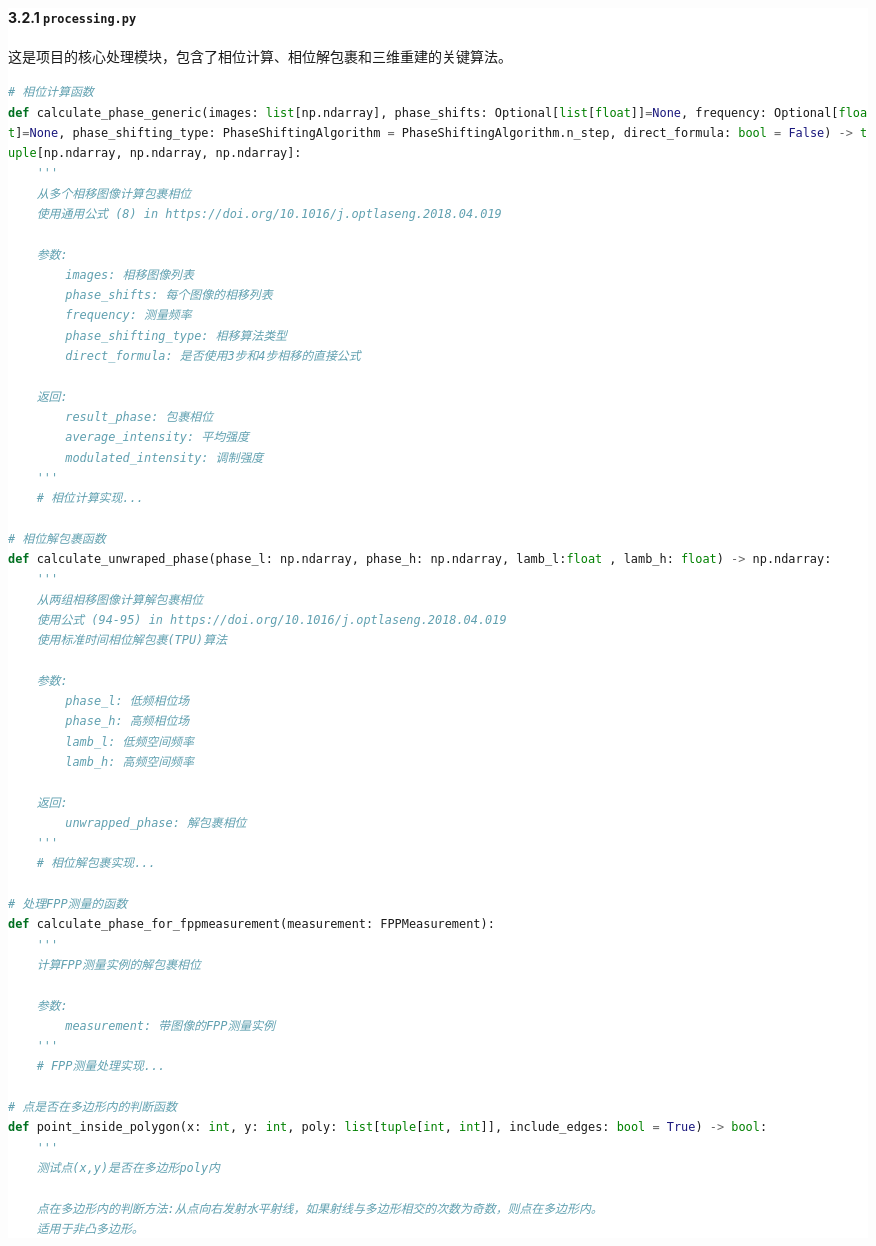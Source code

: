 #### 3.2.1 `processing.py`

这是项目的核心处理模块，包含了相位计算、相位解包裹和三维重建的关键算法。

```python
# 相位计算函数
def calculate_phase_generic(images: list[np.ndarray], phase_shifts: Optional[list[float]]=None, frequency: Optional[float]=None, phase_shifting_type: PhaseShiftingAlgorithm = PhaseShiftingAlgorithm.n_step, direct_formula: bool = False) -> tuple[np.ndarray, np.ndarray, np.ndarray]:
    '''
    从多个相移图像计算包裹相位
    使用通用公式 (8) in https://doi.org/10.1016/j.optlaseng.2018.04.019
    
    参数:
        images: 相移图像列表
        phase_shifts: 每个图像的相移列表
        frequency: 测量频率
        phase_shifting_type: 相移算法类型
        direct_formula: 是否使用3步和4步相移的直接公式
        
    返回:
        result_phase: 包裹相位
        average_intensity: 平均强度
        modulated_intensity: 调制强度
    '''
    # 相位计算实现...

# 相位解包裹函数
def calculate_unwraped_phase(phase_l: np.ndarray, phase_h: np.ndarray, lamb_l:float , lamb_h: float) -> np.ndarray:
    '''
    从两组相移图像计算解包裹相位
    使用公式 (94-95) in https://doi.org/10.1016/j.optlaseng.2018.04.019
    使用标准时间相位解包裹(TPU)算法
    
    参数:
        phase_l: 低频相位场
        phase_h: 高频相位场
        lamb_l: 低频空间频率
        lamb_h: 高频空间频率
        
    返回:
        unwrapped_phase: 解包裹相位
    '''
    # 相位解包裹实现...

# 处理FPP测量的函数
def calculate_phase_for_fppmeasurement(measurement: FPPMeasurement):
    '''
    计算FPP测量实例的解包裹相位
    
    参数:
        measurement: 带图像的FPP测量实例
    '''
    # FPP测量处理实现...

# 点是否在多边形内的判断函数
def point_inside_polygon(x: int, y: int, poly: list[tuple[int, int]], include_edges: bool = True) -> bool:
    '''
    测试点(x,y)是否在多边形poly内
    
    点在多边形内的判断方法:从点向右发射水平射线，如果射线与多边形相交的次数为奇数，则点在多边形内。
    适用于非凸多边形。
```